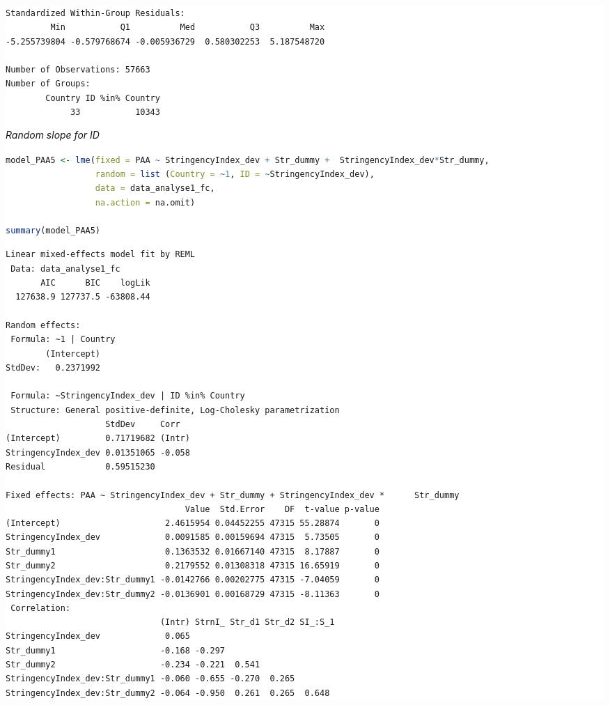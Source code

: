     
    Standardized Within-Group Residuals:
             Min           Q1          Med           Q3          Max 
    -5.255739804 -0.579768674 -0.005936729  0.580302253  5.187548720 
    
    Number of Observations: 57663
    Number of Groups: 
            Country ID %in% Country 
                 33           10343 

*Random slope for
ID*

``` r
model_PAA5 <- lme(fixed = PAA ~ StringencyIndex_dev + Str_dummy +  StringencyIndex_dev*Str_dummy,
                  random = list (Country = ~1, ID = ~StringencyIndex_dev), 
                  data = data_analyse1_fc, 
                  na.action = na.omit)

summary(model_PAA5)
```

    Linear mixed-effects model fit by REML
     Data: data_analyse1_fc 
           AIC      BIC    logLik
      127638.9 127737.5 -63808.44
    
    Random effects:
     Formula: ~1 | Country
            (Intercept)
    StdDev:   0.2371992
    
     Formula: ~StringencyIndex_dev | ID %in% Country
     Structure: General positive-definite, Log-Cholesky parametrization
                        StdDev     Corr  
    (Intercept)         0.71719682 (Intr)
    StringencyIndex_dev 0.01351065 -0.058
    Residual            0.59515230       
    
    Fixed effects: PAA ~ StringencyIndex_dev + Str_dummy + StringencyIndex_dev *      Str_dummy 
                                        Value  Std.Error    DF  t-value p-value
    (Intercept)                     2.4615954 0.04452255 47315 55.28874       0
    StringencyIndex_dev             0.0091585 0.00159694 47315  5.73505       0
    Str_dummy1                      0.1363532 0.01667140 47315  8.17887       0
    Str_dummy2                      0.2179552 0.01308318 47315 16.65919       0
    StringencyIndex_dev:Str_dummy1 -0.0142766 0.00202775 47315 -7.04059       0
    StringencyIndex_dev:Str_dummy2 -0.0136901 0.00168729 47315 -8.11363       0
     Correlation: 
                                   (Intr) StrnI_ Str_d1 Str_d2 SI_:S_1
    StringencyIndex_dev             0.065                             
    Str_dummy1                     -0.168 -0.297                      
    Str_dummy2                     -0.234 -0.221  0.541               
    StringencyIndex_dev:Str_dummy1 -0.060 -0.655 -0.270  0.265        
    StringencyIndex_dev:Str_dummy2 -0.064 -0.950  0.261  0.265  0.648 
    